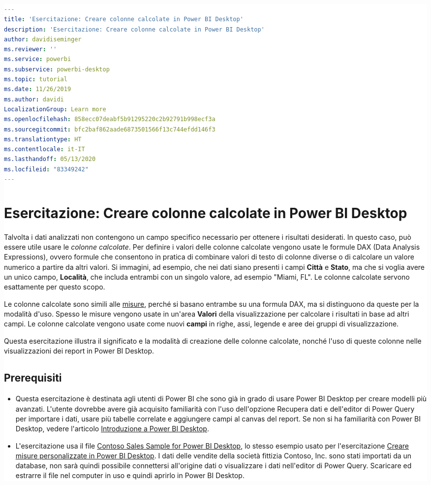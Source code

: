 ```yaml
---
title: 'Esercitazione: Creare colonne calcolate in Power BI Desktop'
description: 'Esercitazione: Creare colonne calcolate in Power BI Desktop'
author: davidiseminger
ms.reviewer: ''
ms.service: powerbi
ms.subservice: powerbi-desktop
ms.topic: tutorial
ms.date: 11/26/2019
ms.author: davidi
LocalizationGroup: Learn more
ms.openlocfilehash: 858ecc07deabf5b91295220c2b92791b998ecf3a
ms.sourcegitcommit: bfc2baf862aade6873501566f13c744efdd146f3
ms.translationtype: HT
ms.contentlocale: it-IT
ms.lasthandoff: 05/13/2020
ms.locfileid: "83349242"
---
```

# <a name="tutorial-create-calculated-columns-in-power-bi-desktop"></a>Esercitazione: Creare colonne calcolate in Power BI Desktop

Talvolta i dati analizzati non contengono un campo specifico necessario per ottenere i risultati desiderati. In questo caso, può essere utile usare le *colonne calcolate*. Per definire i valori delle colonne calcolate vengono usate le formule DAX (Data Analysis Expressions), ovvero formule che consentono in pratica di combinare valori di testo di colonne diverse o di calcolare un valore numerico a partire da altri valori. Si immagini, ad esempio, che nei dati siano presenti i campi **Città** e **Stato**, ma che si voglia avere un unico campo, **Località**, che includa entrambi con un singolo valore, ad esempio "Miami, FL". Le colonne calcolate servono esattamente per questo scopo.

Le colonne calcolate sono simili alle [misure](desktop-tutorial-create-measures.md), perché si basano entrambe su una formula DAX, ma si distinguono da queste per la modalità d'uso. Spesso le misure vengono usate in un'area **Valori** della visualizzazione per calcolare i risultati in base ad altri campi. Le colonne calcolate vengono usate come nuovi **campi** in righe, assi, legende e aree dei gruppi di visualizzazione.

Questa esercitazione illustra il significato e la modalità di creazione delle colonne calcolate, nonché l'uso di queste colonne nelle visualizzazioni dei report in Power BI Desktop.

## <a name="prerequisites"></a>Prerequisiti

- Questa esercitazione è destinata agli utenti di Power BI che sono già in grado di usare Power BI Desktop per creare modelli più avanzati. L'utente dovrebbe avere già acquisito familiarità con l'uso dell'opzione Recupera dati e dell'editor di Power Query per importare i dati, usare più tabelle correlate e aggiungere campi al canvas del report. Se non si ha familiarità con Power BI Desktop, vedere l'articolo [Introduzione a Power BI Desktop](../fundamentals/desktop-getting-started.md).
  
- L'esercitazione usa il file [Contoso Sales Sample for Power BI Desktop](https://download.microsoft.com/download/4/6/A/46AB5E74-50F6-4761-8EDB-5AE077FD603C/Contoso%20Sales%20Sample%20for%20Power%20BI%20Desktop.zip), lo stesso esempio usato per l'esercitazione [Creare misure personalizzate in Power BI Desktop](desktop-tutorial-create-measures.md). I dati delle vendite della società fittizia Contoso, Inc. sono stati importati da un database, non sarà quindi possibile connettersi all'origine dati o visualizzare i dati nell'editor di Power Query. Scaricare ed estrarre il file nel computer in uso e quindi aprirlo in Power BI Desktop.
